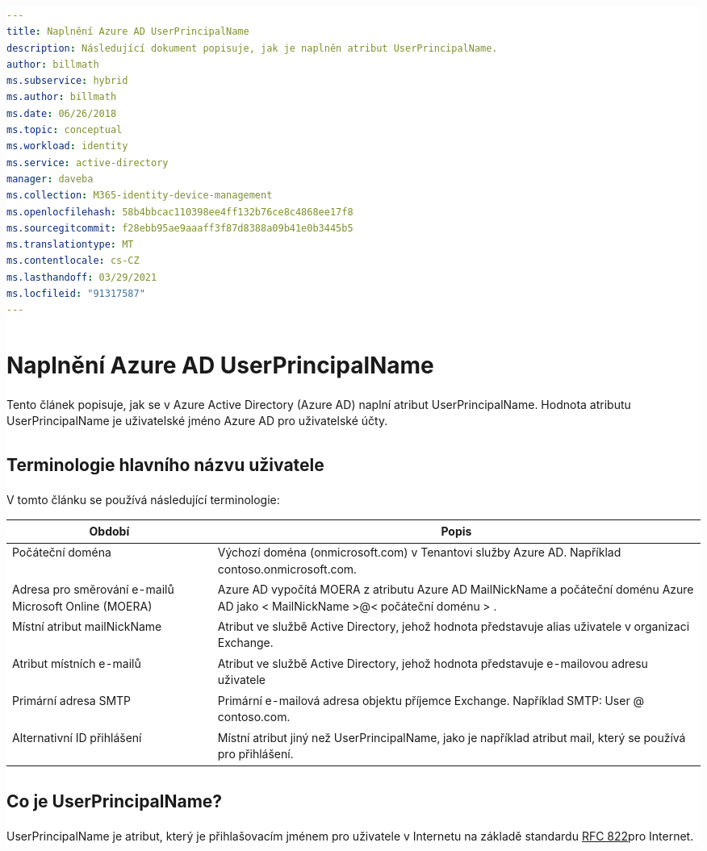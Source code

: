 ```yaml
---
title: Naplnění Azure AD UserPrincipalName
description: Následující dokument popisuje, jak je naplněn atribut UserPrincipalName.
author: billmath
ms.subservice: hybrid
ms.author: billmath
ms.date: 06/26/2018
ms.topic: conceptual
ms.workload: identity
ms.service: active-directory
manager: daveba
ms.collection: M365-identity-device-management
ms.openlocfilehash: 58b4bbcac110398ee4ff132b76ce8c4868ee17f8
ms.sourcegitcommit: f28ebb95ae9aaaff3f87d8388a09b41e0b3445b5
ms.translationtype: MT
ms.contentlocale: cs-CZ
ms.lasthandoff: 03/29/2021
ms.locfileid: "91317587"
---
```

# <a name="azure-ad-userprincipalname-population"></a>Naplnění Azure AD UserPrincipalName

Tento článek popisuje, jak se v Azure Active Directory (Azure AD) naplní atribut UserPrincipalName.
Hodnota atributu UserPrincipalName je uživatelské jméno Azure AD pro uživatelské účty.

## <a name="upn-terminology"></a>Terminologie hlavního názvu uživatele
V tomto článku se používá následující terminologie:

|Období|Popis|
|-----|-----|
|Počáteční doména|Výchozí doména (onmicrosoft.com) v Tenantovi služby Azure AD. Například contoso.onmicrosoft.com.|
|Adresa pro směrování e-mailů Microsoft Online (MOERA)|Azure AD vypočítá MOERA z atributu Azure AD MailNickName a počáteční doménu Azure AD jako &lt; MailNickName &gt;&#64;&lt; počáteční doménu &gt; .|
|Místní atribut mailNickName|Atribut ve službě Active Directory, jehož hodnota představuje alias uživatele v organizaci Exchange.|
|Atribut místních e-mailů|Atribut ve službě Active Directory, jehož hodnota představuje e-mailovou adresu uživatele|
|Primární adresa SMTP|Primární e-mailová adresa objektu příjemce Exchange. Například SMTP: User \@ contoso.com.|
|Alternativní ID přihlášení|Místní atribut jiný než UserPrincipalName, jako je například atribut mail, který se používá pro přihlášení.|

## <a name="what-is-userprincipalname"></a>Co je UserPrincipalName?
UserPrincipalName je atribut, který je přihlašovacím jménem pro uživatele v Internetu na základě standardu [RFC 822](https://www.ietf.org/rfc/rfc0822.txt)pro Internet. 
